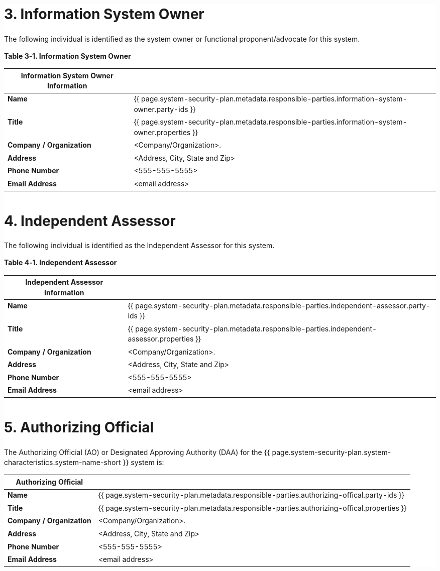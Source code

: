 # 3. Information System Owner 

The following individual is identified as the system owner or functional
proponent/advocate for this system.

**Table 3‑1. Information System Owner**

| Information System Owner Information |                                  |
| ------------------------------------ | -------------------------------- |
| **Name**                             | {{ page.system-security-plan.metadata.responsible-parties.information-system-owner.party-ids }}                         |
| **Title**                            | {{ page.system-security-plan.metadata.responsible-parties.information-system-owner.properties }}                        |
| **Company / Organization**           | \<Company/Organization\>.        |
| **Address**                          | \<Address, City, State and Zip\> |
| **Phone Number**                     | \<555-555-5555\>                 |
| **Email Address**                    | \<email address\>                |

# 4. Independent Assessor

The following individual is identified as the Independent Assessor for
this system.

**Table 4‑1. Independent Assessor**

| Independent Assessor Information |                                  |
| -------------------------------- | -------------------------------- |
| **Name**                         | {{ page.system-security-plan.metadata.responsible-parties.independent-assessor.party-ids }}                         |
| **Title**                        | {{ page.system-security-plan.metadata.responsible-parties.independent-assessor.properties }}                        |
| **Company / Organization**       | \<Company/Organization\>.        |
| **Address**                      | \<Address, City, State and Zip\> |
| **Phone Number**                 | \<555-555-5555\>                 |
| **Email Address**                | \<email address\>                |

# 5. Authorizing Official

The Authorizing Official (AO) or Designated Approving Authority (DAA)
for the {{ page.system-security-plan.system-characteristics.system-name-short }} system is:

| Authorizing Official             |                                  |
| -------------------------------- | -------------------------------- |
| **Name**                         | {{ page.system-security-plan.metadata.responsible-parties.authorizing-offical.party-ids }}                         |
| **Title**                        | {{ page.system-security-plan.metadata.responsible-parties.authorizing-offical.properties }}                        |
| **Company / Organization**       | \<Company/Organization\>.        |
| **Address**                      | \<Address, City, State and Zip\> |
| **Phone Number**                 | \<555-555-5555\>                 |
| **Email Address**                | \<email address\>                |
